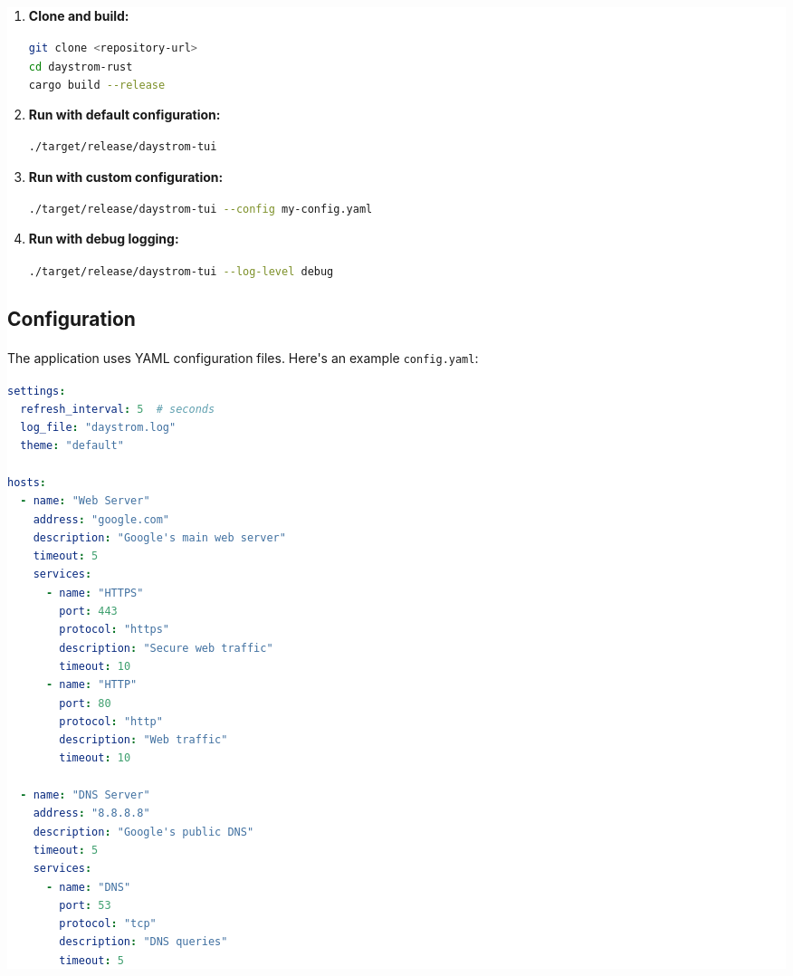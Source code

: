 1. **Clone and build:**
   ```bash
   git clone <repository-url>
   cd daystrom-rust
   cargo build --release
   ```

2. **Run with default configuration:**
   ```bash
   ./target/release/daystrom-tui
   ```

3. **Run with custom configuration:**
   ```bash
   ./target/release/daystrom-tui --config my-config.yaml
   ```

4. **Run with debug logging:**
   ```bash
   ./target/release/daystrom-tui --log-level debug
   ```

## Configuration

The application uses YAML configuration files. Here's an example `config.yaml`:

```yaml
settings:
  refresh_interval: 5  # seconds
  log_file: "daystrom.log"
  theme: "default"

hosts:
  - name: "Web Server"
    address: "google.com"
    description: "Google's main web server"
    timeout: 5
    services:
      - name: "HTTPS"
        port: 443
        protocol: "https"
        description: "Secure web traffic"
        timeout: 10
      - name: "HTTP"
        port: 80
        protocol: "http"
        description: "Web traffic"
        timeout: 10

  - name: "DNS Server"
    address: "8.8.8.8"
    description: "Google's public DNS"
    timeout: 5
    services:
      - name: "DNS"
        port: 53
        protocol: "tcp"
        description: "DNS queries"
        timeout: 5
```
